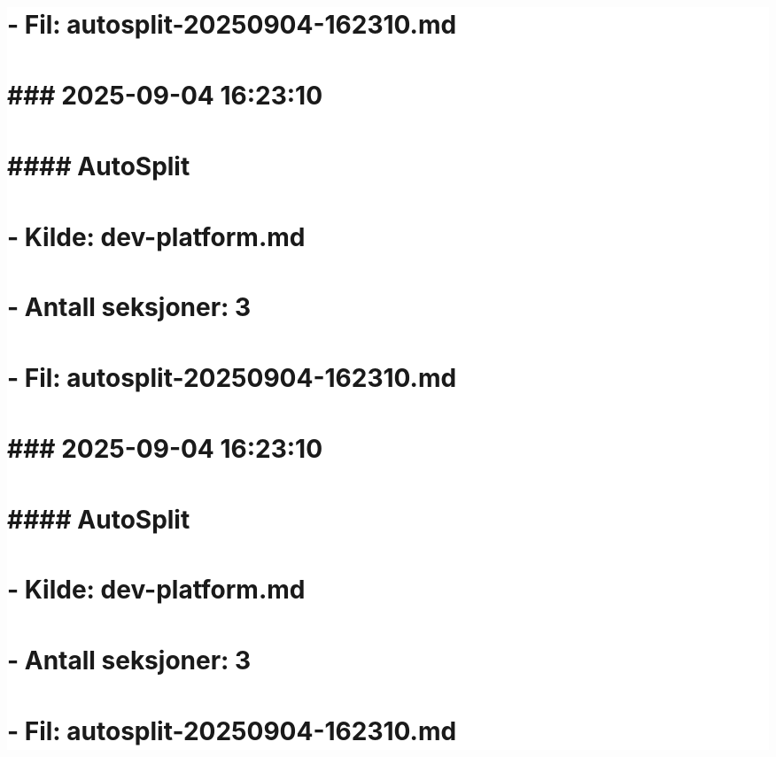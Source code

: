 # \- Fil: autosplit-20250904-162310.md

#

#

#

#

# \### 2025-09-04 16:23:10

# \#### AutoSplit

# \- Kilde: dev-platform.md

# \- Antall seksjoner: 3

# \- Fil: autosplit-20250904-162310.md

#

#

#

#

# \### 2025-09-04 16:23:10

# \#### AutoSplit

# \- Kilde: dev-platform.md

# \- Antall seksjoner: 3

# \- Fil: autosplit-20250904-162310.md

#

#

#
